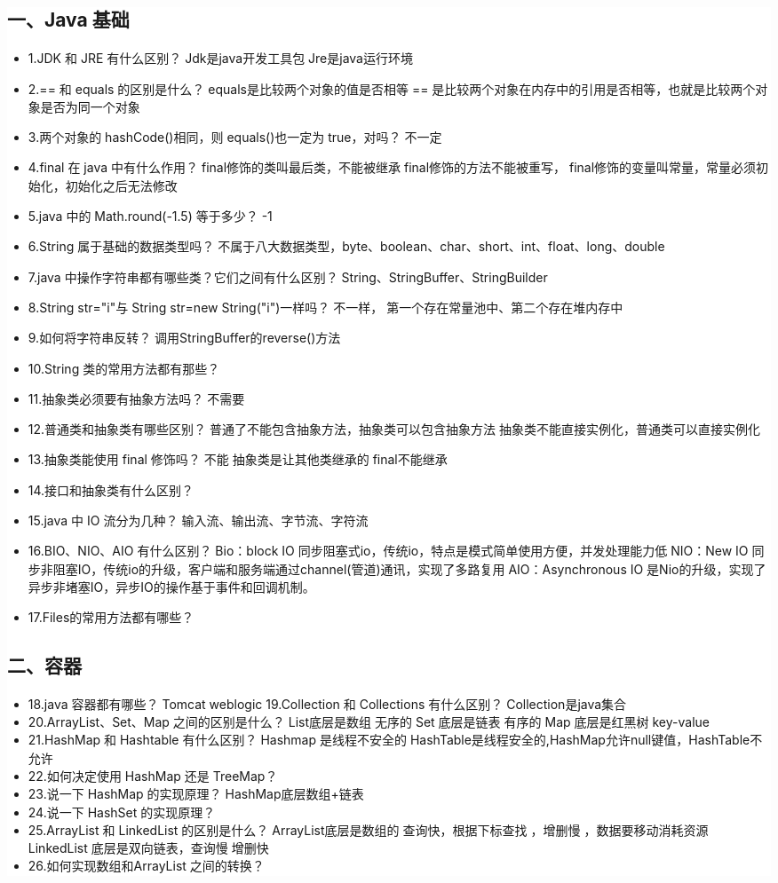   
## 一、Java 基础 
- 1.JDK 和 JRE 有什么区别？ Jdk是java开发工具包
Jre是java运行环境 
- 2.== 和 equals 的区别是什么？
equals是比较两个对象的值是否相等 ==
是比较两个对象在内存中的引用是否相等，也就是比较两个对象是否为同一个对象
- 3.两个对象的 hashCode()相同，则 equals()也一定为 true，对吗？ 不一定 
- 4.final
在 java 中有什么作用？ final修饰的类叫最后类，不能被继承
final修饰的方法不能被重写，
final修饰的变量叫常量，常量必须初始化，初始化之后无法修改 
- 5.java 中的
Math.round(-1.5) 等于多少？ -1 
- 6.String 属于基础的数据类型吗？
不属于八大数据类型，byte、boolean、char、short、int、float、long、double
- 7.java 中操作字符串都有哪些类？它们之间有什么区别？
String、StringBuffer、StringBuilder 
- 8.String str="i"与 String str=new
String("i")一样吗？ 不一样， 第一个存在常量池中、第二个存在堆内存中
- 9.如何将字符串反转？ 调用StringBuffer的reverse()方法 
- 10.String
类的常用方法都有那些？ 
- 11.抽象类必须要有抽象方法吗？ 不需要
- 12.普通类和抽象类有哪些区别？ 普通了不能包含抽象方法，抽象类可以包含抽象方法
抽象类不能直接实例化，普通类可以直接实例化 
- 13.抽象类能使用 final 修饰吗？ 不能
抽象类是让其他类继承的 final不能继承 
- 14.接口和抽象类有什么区别？

- 15.java 中 IO 流分为几种？ 输入流、输出流、字节流、字符流 
- 16.BIO、NIO、AIO
有什么区别？ Bio：block IO
同步阻塞式io，传统io，特点是模式简单使用方便，并发处理能力低 NIO：New IO
同步非阻塞IO，传统io的升级，客户端和服务端通过channel(管道)通讯，实现了多路复用
AIO：Asynchronous IO
是Nio的升级，实现了异步非堵塞IO，异步IO的操作基于事件和回调机制。
- 17.Files的常用方法都有哪些？ 
## 二、容器
- 18.java 容器都有哪些？ Tomcat weblogic 19.Collection 和 Collections
有什么区别？ Collection是java集合 
- 20.ArrayList、Set、Map 之间的区别是什么？
List底层是数组 无序的 Set 底层是链表 有序的 Map 底层是红黑树 key-value
- 21.HashMap 和 Hashtable 有什么区别？ Hashmap 是线程不安全的
HashTable是线程安全的,HashMap允许null键值，HashTable不允许   
- 22.如何决定使用 HashMap 还是 TreeMap？ 
- 23.说一下 HashMap 的实现原理？ HashMap底层数组+链表
- 24.说一下 HashSet 的实现原理？ 
- 25.ArrayList 和
LinkedList 的区别是什么？ ArrayList底层是数组的 查询快，根据下标查找 ，增删慢
，数据要移动消耗资源 LinkedList 底层是双向链表，查询慢 增删快 
- 26.如何实现数组和ArrayList 之间的转换？
